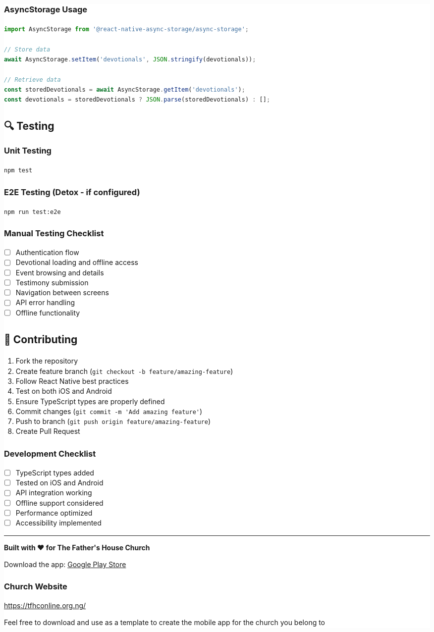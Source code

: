 ### AsyncStorage Usage
```typescript
import AsyncStorage from '@react-native-async-storage/async-storage';

// Store data
await AsyncStorage.setItem('devotionals', JSON.stringify(devotionals));

// Retrieve data
const storedDevotionals = await AsyncStorage.getItem('devotionals');
const devotionals = storedDevotionals ? JSON.parse(storedDevotionals) : [];
```

## 🔍 Testing

### Unit Testing
```bash
npm test
```

### E2E Testing (Detox - if configured)
```bash
npm run test:e2e
```

### Manual Testing Checklist
- [ ] Authentication flow
- [ ] Devotional loading and offline access
- [ ] Event browsing and details
- [ ] Testimony submission
- [ ] Navigation between screens
- [ ] API error handling
- [ ] Offline functionality

## 🤝 Contributing

1. Fork the repository
2. Create feature branch (`git checkout -b feature/amazing-feature`)
3. Follow React Native best practices
4. Test on both iOS and Android
5. Ensure TypeScript types are properly defined
6. Commit changes (`git commit -m 'Add amazing feature'`)
7. Push to branch (`git push origin feature/amazing-feature`)
8. Create Pull Request

### Development Checklist
- [ ] TypeScript types added
- [ ] Tested on iOS and Android
- [ ] API integration working
- [ ] Offline support considered
- [ ] Performance optimized
- [ ] Accessibility implemented

---

**Built with ❤️ for The Father's House Church**

Download the app: [Google Play Store](https://play.google.com/store/apps/details?id=com.tfhmobile)

### Church Website
https://tfhconline.org.ng/

Feel free to download and use as a template to create the mobile app for the church you belong to